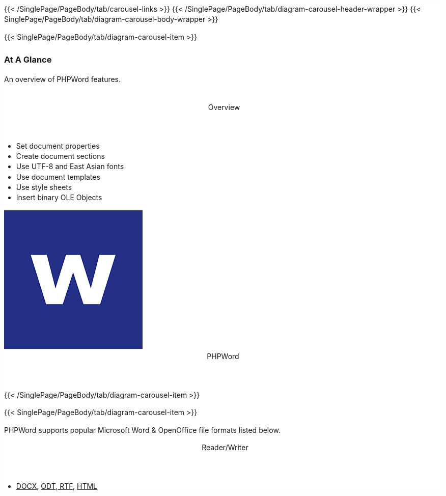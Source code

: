 {{< /SinglePage/PageBody/tab/carousel-links >}}
{{< /SinglePage/PageBody/tab/diagram-carousel-header-wrapper >}}
{{< SinglePage/PageBody/tab/diagram-carousel-body-wrapper >}}

{{< SinglePage/PageBody/tab/diagram-carousel-item >}}
<h3>At A Glance</h3>
<p>An overview of PHPWord features.</p>
<div class="diagram1 d1-poi">
<div class="d1-row">
<div class="d1-col d1-left"> </div>

<div class="d1-col d1-right"><header><i class="fa fa-file-excel-o"> </i>Overview</header>
<ul>
<li>Set document properties</li>
<li>Create document sections</li>
<li>Use UTF-8 and East Asian fonts</li>
<li>Use document templates</li>
<li>Use style sheets</li>
<li>Insert binary OLE Objects</li>
</ul>
</div>
</div>

<div class="d1-logo"><img class="bg-dark" style="background-color: #283384;" src='listing-image.png' alt="PHPWord"><header>PHPWord</header><footer><small></small></footer></div>
</div>

{{< /SinglePage/PageBody/tab/diagram-carousel-item >}}

{{< SinglePage/PageBody/tab/diagram-carousel-item >}}
<p>PHPWord supports popular Microsoft Word & OpenOffice file formats listed below.</p>
<div class="diagram1 d2  d1-poi">
<div class="d1-row">
<div class="d1-col d1-left"><header><i class="fa fa-arrows-v "> </i> Reader/Writer</header>
<ul>
<li><a href="https://docs.fileformat.com/word-processing/docx/">DOCX</a>, <a href="https://docs.fileformat.com/word-processing/odt/">ODT</a>,<a href="https://docs.fileformat.com/word-processing/rtf/"> RTF</a>, <a href="https://docs.fileformat.com/web/html/">HTML</a></li>
</ul>
</div>
